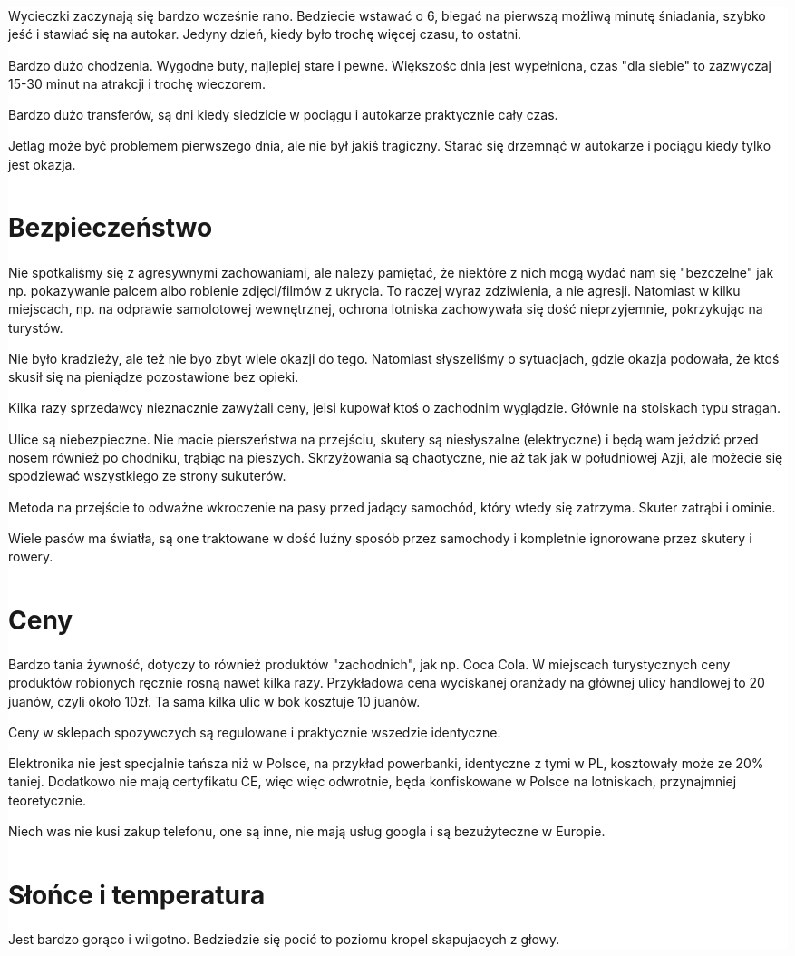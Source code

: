 Wycieczki zaczynają się bardzo wcześnie rano. Bedziecie wstawać o 6, biegać na pierwszą możliwą minutę śniadania, szybko jeść i stawiać się na autokar. Jedyny dzień, kiedy było trochę więcej czasu, to ostatni.

Bardzo dużo chodzenia. Wygodne buty, najlepiej stare i pewne. Większośc dnia jest wypełniona, czas "dla siebie" to zazwyczaj 15-30 minut na atrakcji i trochę wieczorem.

Bardzo dużo transferów, są dni kiedy siedzicie w pociągu i autokarze praktycznie cały czas.

Jetlag może być problemem pierwszego dnia, ale nie był jakiś tragiczny. Starać się drzemnąć w autokarze i pociągu kiedy tylko jest okazja.

# Bezpieczeństwo

Nie spotkaliśmy się z agresywnymi zachowaniami, ale nalezy pamiętać, że niektóre z nich mogą wydać nam się "bezczelne" jak np. pokazywanie palcem albo robienie zdjęci/filmów z ukrycia. To raczej wyraz zdziwienia, a nie agresji. Natomiast w kilku miejscach, np. na odprawie samolotowej wewnętrznej, ochrona lotniska zachowywała się dość nieprzyjemnie, pokrzykując na turystów.

Nie było kradzieży, ale też nie byo zbyt wiele okazji do tego. Natomiast słyszeliśmy o sytuacjach, gdzie okazja podowała, że ktoś skusił się na pieniądze pozostawione bez opieki.

Kilka razy sprzedawcy nieznacznie zawyżali ceny, jelsi kupował ktoś o zachodnim wyglądzie. Głównie na stoiskach typu stragan.

Ulice są niebezpieczne. Nie macie pierszeństwa na przejściu, skutery są niesłyszalne (elektryczne) i będą wam jeździć przed nosem również po chodniku, trąbiąc na pieszych. Skrzyżowania są chaotyczne, nie aż tak jak w południowej Azji, ale możecie się spodziewać wszystkiego ze strony sukuterów.

Metoda na przejście to odważne wkroczenie na pasy przed jadący samochód, który wtedy się zatrzyma. Skuter zatrąbi i ominie.

Wiele pasów ma światła, są one traktowane w dość luźny sposób przez samochody i kompletnie ignorowane przez skutery i rowery.

# Ceny

Bardzo tania żywność, dotyczy to również produktów "zachodnich", jak np. Coca Cola. W miejscach turystycznych ceny produktów robionych ręcznie rosną nawet kilka razy. Przykładowa cena wyciskanej oranżady na głównej ulicy handlowej to 20 juanów, czyli około 10zł. Ta sama kilka ulic w bok kosztuje 10 juanów.

Ceny w sklepach spozywczych są regulowane i praktycznie wszedzie identyczne.

Elektronika nie jest specjalnie tańsza niż w Polsce, na przykład powerbanki, identyczne z tymi w PL, kosztowały może ze 20% taniej. Dodatkowo nie mają certyfikatu CE, więc więc odwrotnie, będa konfiskowane w Polsce na lotniskach, przynajmniej teoretycznie.

Niech was nie kusi zakup telefonu, one są inne, nie mają usług googla i są bezużyteczne w Europie.

# Słońce i temperatura

Jest bardzo gorąco i wilgotno. Bedziedzie się pocić to poziomu kropel skapujacych z głowy.
